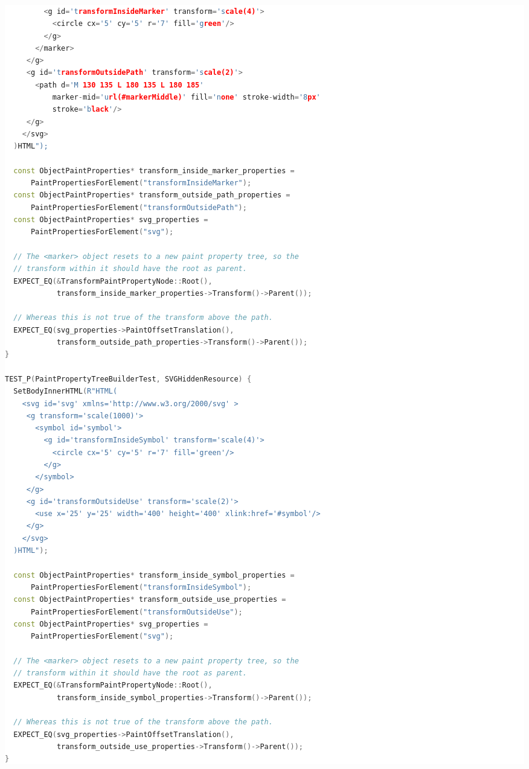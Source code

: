 ```cpp
         <g id='transformInsideMarker' transform='scale(4)'>
           <circle cx='5' cy='5' r='7' fill='green'/>
         </g>
       </marker>
     </g>
     <g id='transformOutsidePath' transform='scale(2)'>
       <path d='M 130 135 L 180 135 L 180 185'
           marker-mid='url(#markerMiddle)' fill='none' stroke-width='8px'
           stroke='black'/>
     </g>
    </svg>
  )HTML");

  const ObjectPaintProperties* transform_inside_marker_properties =
      PaintPropertiesForElement("transformInsideMarker");
  const ObjectPaintProperties* transform_outside_path_properties =
      PaintPropertiesForElement("transformOutsidePath");
  const ObjectPaintProperties* svg_properties =
      PaintPropertiesForElement("svg");

  // The <marker> object resets to a new paint property tree, so the
  // transform within it should have the root as parent.
  EXPECT_EQ(&TransformPaintPropertyNode::Root(),
            transform_inside_marker_properties->Transform()->Parent());

  // Whereas this is not true of the transform above the path.
  EXPECT_EQ(svg_properties->PaintOffsetTranslation(),
            transform_outside_path_properties->Transform()->Parent());
}

TEST_P(PaintPropertyTreeBuilderTest, SVGHiddenResource) {
  SetBodyInnerHTML(R"HTML(
    <svg id='svg' xmlns='http://www.w3.org/2000/svg' >
     <g transform='scale(1000)'>
       <symbol id='symbol'>
         <g id='transformInsideSymbol' transform='scale(4)'>
           <circle cx='5' cy='5' r='7' fill='green'/>
         </g>
       </symbol>
     </g>
     <g id='transformOutsideUse' transform='scale(2)'>
       <use x='25' y='25' width='400' height='400' xlink:href='#symbol'/>
     </g>
    </svg>
  )HTML");

  const ObjectPaintProperties* transform_inside_symbol_properties =
      PaintPropertiesForElement("transformInsideSymbol");
  const ObjectPaintProperties* transform_outside_use_properties =
      PaintPropertiesForElement("transformOutsideUse");
  const ObjectPaintProperties* svg_properties =
      PaintPropertiesForElement("svg");

  // The <marker> object resets to a new paint property tree, so the
  // transform within it should have the root as parent.
  EXPECT_EQ(&TransformPaintPropertyNode::Root(),
            transform_inside_symbol_properties->Transform()->Parent());

  // Whereas this is not true of the transform above the path.
  EXPECT_EQ(svg_properties->PaintOffsetTranslation(),
            transform_outside_use_properties->Transform()->Parent());
}

```